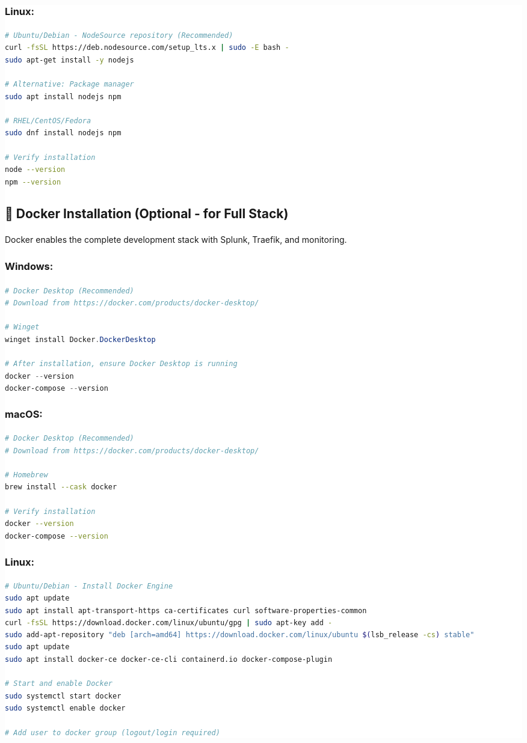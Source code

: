 ### **Linux:**
```bash
# Ubuntu/Debian - NodeSource repository (Recommended)
curl -fsSL https://deb.nodesource.com/setup_lts.x | sudo -E bash -
sudo apt-get install -y nodejs

# Alternative: Package manager
sudo apt install nodejs npm

# RHEL/CentOS/Fedora
sudo dnf install nodejs npm

# Verify installation
node --version
npm --version
```

## 🐳 **Docker Installation (Optional - for Full Stack)**

Docker enables the complete development stack with Splunk, Traefik, and monitoring.

### **Windows:**
```powershell
# Docker Desktop (Recommended)
# Download from https://docker.com/products/docker-desktop/

# Winget
winget install Docker.DockerDesktop

# After installation, ensure Docker Desktop is running
docker --version
docker-compose --version
```

### **macOS:**
```bash
# Docker Desktop (Recommended)
# Download from https://docker.com/products/docker-desktop/

# Homebrew
brew install --cask docker

# Verify installation
docker --version
docker-compose --version
```

### **Linux:**
```bash
# Ubuntu/Debian - Install Docker Engine
sudo apt update
sudo apt install apt-transport-https ca-certificates curl software-properties-common
curl -fsSL https://download.docker.com/linux/ubuntu/gpg | sudo apt-key add -
sudo add-apt-repository "deb [arch=amd64] https://download.docker.com/linux/ubuntu $(lsb_release -cs) stable"
sudo apt update
sudo apt install docker-ce docker-ce-cli containerd.io docker-compose-plugin

# Start and enable Docker
sudo systemctl start docker
sudo systemctl enable docker

# Add user to docker group (logout/login required)
```